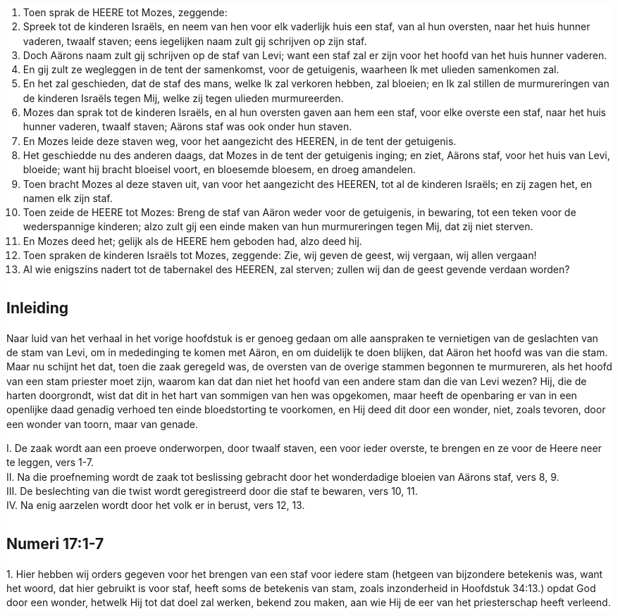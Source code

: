1. Toen sprak de HEERE tot Mozes, zeggende: 
2. Spreek tot de kinderen Israëls, en neem van hen voor elk vaderlijk huis een staf, van al hun oversten, naar het huis hunner vaderen, twaalf staven; eens iegelijken naam zult gij schrijven op zijn staf. 
3. Doch Aärons naam zult gij schrijven op de staf van Levi; want een staf zal er zijn voor het hoofd van het huis hunner vaderen. 
4. En gij zult ze wegleggen in de tent der samenkomst, voor de getuigenis, waarheen Ik met ulieden samenkomen zal. 
5. En het zal geschieden, dat de staf des mans, welke Ik zal verkoren hebben, zal bloeien; en Ik zal stillen de murmureringen van de kinderen Israëls tegen Mij, welke zij tegen ulieden murmureerden. 
6. Mozes dan sprak tot de kinderen Israëls, en al hun oversten gaven aan hem een staf, voor elke overste een staf, naar het huis hunner vaderen, twaalf staven; Aärons staf was ook onder hun staven. 
7. En Mozes leide deze staven weg, voor het aangezicht des HEEREN, in de tent der getuigenis. 
8. Het geschiedde nu des anderen daags, dat Mozes in de tent der getuigenis inging; en ziet, Aärons staf, voor het huis van Levi, bloeide; want hij bracht bloeisel voort, en bloesemde bloesem, en droeg amandelen. 
9. Toen bracht Mozes al deze staven uit, van voor het aangezicht des HEEREN, tot al de kinderen Israëls; en zij zagen het, en namen elk zijn staf. 
10. Toen zeide de HEERE tot Mozes: Breng de staf van Aäron weder voor de getuigenis, in bewaring, tot een teken voor de wederspannige kinderen; alzo zult gij een einde maken van hun murmureringen tegen Mij, dat zij niet sterven. 
11. En Mozes deed het; gelijk als de HEERE hem geboden had, alzo deed hij. 
12. Toen spraken de kinderen Israëls tot Mozes, zeggende: Zie, wij geven de geest, wij vergaan, wij allen vergaan! 
13. Al wie enigszins nadert tot de tabernakel des HEEREN, zal sterven; zullen wij dan de geest gevende verdaan worden? 

## Inleiding

Naar luid van het verhaal in het vorige hoofdstuk is er genoeg gedaan om alle aanspraken te vernietigen van de geslachten van de stam van Levi, om in mededinging te komen met Aäron, en om duidelijk te doen blijken, dat Aäron het hoofd was van die stam. Maar nu schijnt het dat, toen die zaak geregeld was, de oversten van de overige stammen begonnen te murmureren, als het hoofd van een stam priester moet zijn, waarom kan dat dan niet het hoofd van een andere stam dan die van Levi wezen? Hij, die de harten doorgrondt, wist dat dit in het hart van sommigen van hen was opgekomen, maar heeft de openbaring er van in een openlijke daad genadig verhoed ten einde bloedstorting te voorkomen, en Hij deed dit door een wonder, niet, zoals tevoren, door een wonder van toorn, maar van genade.

I. De zaak wordt aan een proeve onderworpen, door twaalf staven, een voor ieder overste, te brengen en ze voor de Heere neer te leggen, vers 1-7.  
II. Na die proefneming wordt de zaak tot beslissing gebracht door het wonderdadige bloeien van Aärons staf, vers 8, 9.  
III. De beslechting van die twist wordt geregistreerd door die staf te bewaren, vers 10, 11.  
IV. Na enig aarzelen wordt door het volk er in berust, vers 12, 13.  

## Numeri 17:1-7 

1\. Hier hebben wij orders gegeven voor het brengen van een staf voor iedere stam (hetgeen van bijzondere betekenis was, want het woord, dat hier gebruikt is voor staf, heeft soms de betekenis van stam, zoals inzonderheid in Hoofdstuk 34:13.) opdat God door een wonder, hetwelk Hij tot dat doel zal werken, bekend zou maken, aan wie Hij de eer van het priesterschap heeft verleend. 
